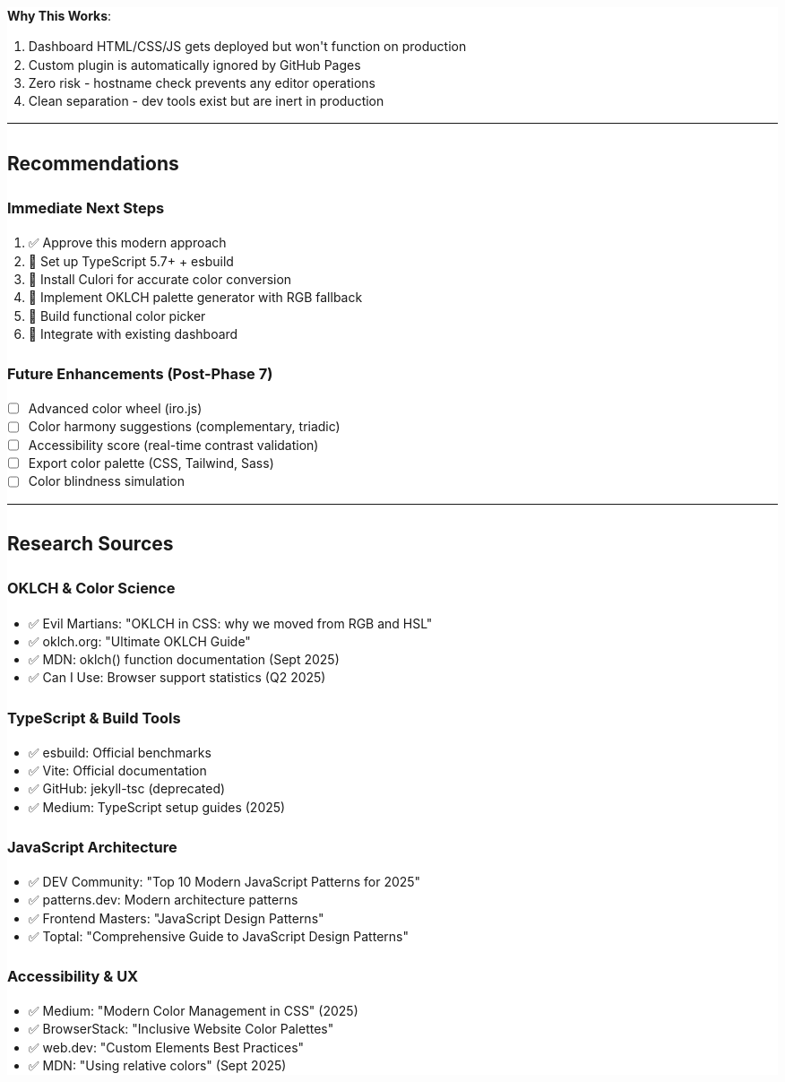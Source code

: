 **Why This Works**:
1. Dashboard HTML/CSS/JS gets deployed but won't function on production
2. Custom plugin is automatically ignored by GitHub Pages
3. Zero risk - hostname check prevents any editor operations
4. Clean separation - dev tools exist but are inert in production

---

## Recommendations

### Immediate Next Steps
1. ✅ Approve this modern approach
2. 🔄 Set up TypeScript 5.7+ + esbuild
3. 🔄 Install Culori for accurate color conversion
4. 🔄 Implement OKLCH palette generator with RGB fallback
5. 🔄 Build functional color picker
6. 🔄 Integrate with existing dashboard

### Future Enhancements (Post-Phase 7)
- [ ] Advanced color wheel (iro.js)
- [ ] Color harmony suggestions (complementary, triadic)
- [ ] Accessibility score (real-time contrast validation)
- [ ] Export color palette (CSS, Tailwind, Sass)
- [ ] Color blindness simulation

---

## Research Sources

### OKLCH & Color Science
- ✅ Evil Martians: "OKLCH in CSS: why we moved from RGB and HSL"
- ✅ oklch.org: "Ultimate OKLCH Guide"
- ✅ MDN: oklch() function documentation (Sept 2025)
- ✅ Can I Use: Browser support statistics (Q2 2025)

### TypeScript & Build Tools
- ✅ esbuild: Official benchmarks
- ✅ Vite: Official documentation
- ✅ GitHub: jekyll-tsc (deprecated)
- ✅ Medium: TypeScript setup guides (2025)

### JavaScript Architecture
- ✅ DEV Community: "Top 10 Modern JavaScript Patterns for 2025"
- ✅ patterns.dev: Modern architecture patterns
- ✅ Frontend Masters: "JavaScript Design Patterns"
- ✅ Toptal: "Comprehensive Guide to JavaScript Design Patterns"

### Accessibility & UX
- ✅ Medium: "Modern Color Management in CSS" (2025)
- ✅ BrowserStack: "Inclusive Website Color Palettes"
- ✅ web.dev: "Custom Elements Best Practices"
- ✅ MDN: "Using relative colors" (Sept 2025)
